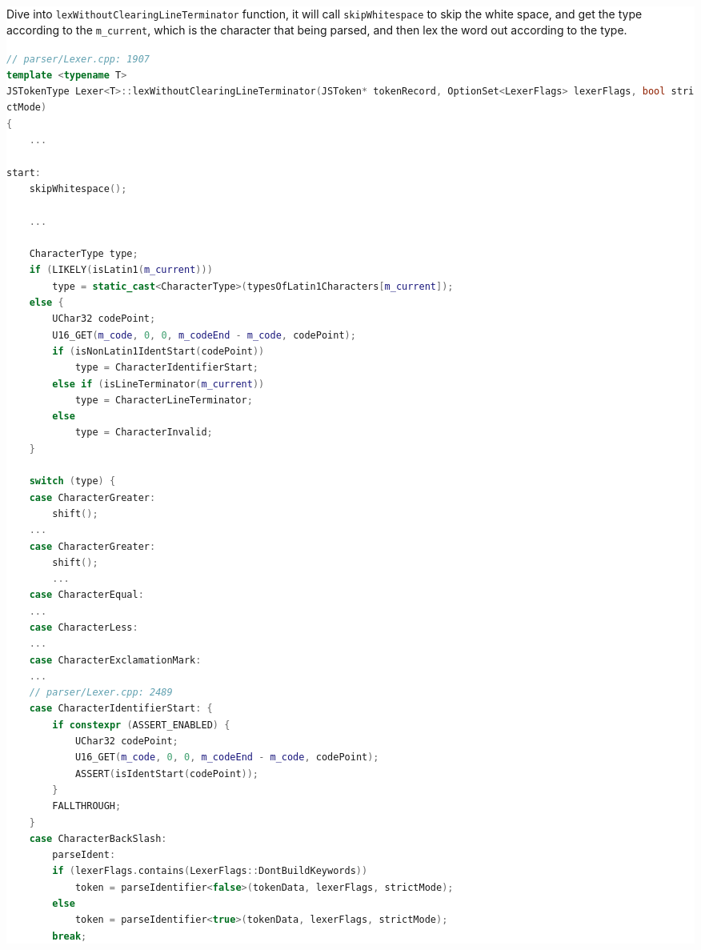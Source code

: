 Dive into `lexWithoutClearingLineTerminator` function, it will call `skipWhitespace` to  skip the white space, and get the type according to the `m_current`, which is the character that being parsed, and then lex the word out according to the type.

```c++
// parser/Lexer.cpp: 1907
template <typename T>
JSTokenType Lexer<T>::lexWithoutClearingLineTerminator(JSToken* tokenRecord, OptionSet<LexerFlags> lexerFlags, bool strictMode)
{
    ...

start:
    skipWhitespace();

    ...

    CharacterType type;
    if (LIKELY(isLatin1(m_current)))
        type = static_cast<CharacterType>(typesOfLatin1Characters[m_current]);
    else {
        UChar32 codePoint;
        U16_GET(m_code, 0, 0, m_codeEnd - m_code, codePoint);
        if (isNonLatin1IdentStart(codePoint))
            type = CharacterIdentifierStart;
        else if (isLineTerminator(m_current))
            type = CharacterLineTerminator;
        else
            type = CharacterInvalid;
    }

    switch (type) {
    case CharacterGreater:
        shift();
    ...
    case CharacterGreater:
        shift();
        ...
    case CharacterEqual: 
    ...
    case CharacterLess:
    ...
    case CharacterExclamationMark:
    ...
    // parser/Lexer.cpp: 2489
    case CharacterIdentifierStart: {
        if constexpr (ASSERT_ENABLED) {
            UChar32 codePoint;
            U16_GET(m_code, 0, 0, m_codeEnd - m_code, codePoint);
            ASSERT(isIdentStart(codePoint));
        }
        FALLTHROUGH;
    }
    case CharacterBackSlash:
        parseIdent:
        if (lexerFlags.contains(LexerFlags::DontBuildKeywords))
            token = parseIdentifier<false>(tokenData, lexerFlags, strictMode);
        else
            token = parseIdentifier<true>(tokenData, lexerFlags, strictMode);
        break;
```
